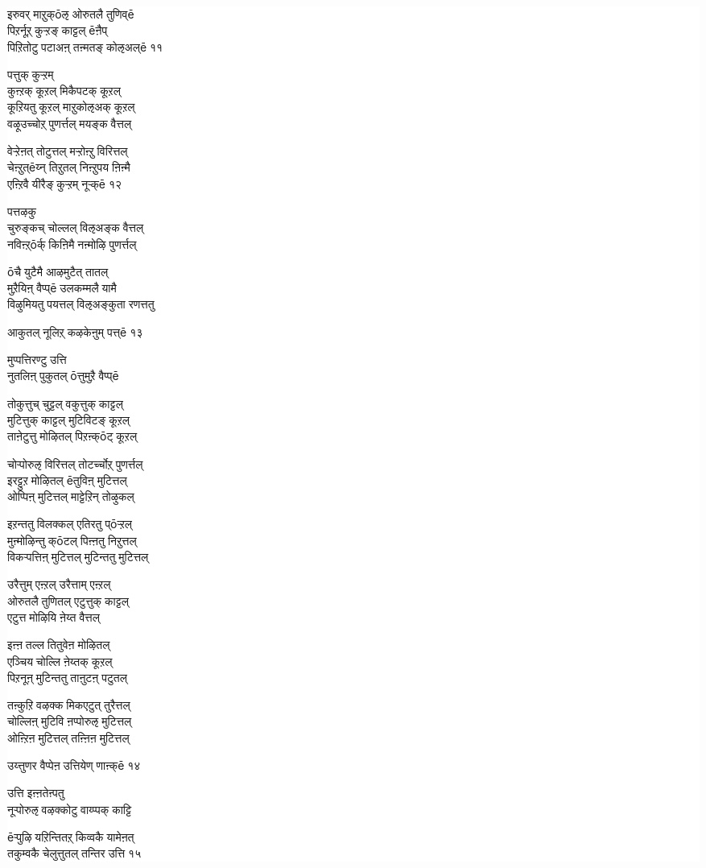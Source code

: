इरुवर् माऱुक्ōऌ ओरुतलै तुणिव्ē  
पिऱर्नूऱ् कुऱ्ऱङ् काट्टल् ēऩैप्  
पिऱितोटु पटाअऩ् तऩ्मतङ् कोऌअल्ē ११  
    
पत्तुक् कुऱ्ऱम्  
कुऩ्ऱक् कूऱल् मिकैपटक् कूऱल्  
कूऱियतु कूऱल् माऱुकोऌअक् कूऱल्  
वऴूउच्चोऱ् पुणर्त्तल् मयङ्क वैत्तल्  
    
वेऱ्ऱेऩत् तोटुत्तल् मऱ्ऱोऩ्ऱु विरित्तल्  
चेऩ्ऱुत्ēय्न् तिऱुतल् निऩ्ऱुपय ऩिऩ्मै  
एऩ्ऱिवै यीरैङ् कुऱ्ऱम् नूऱ्क्ē १२  
    
पत्तऴकु  
चुरुङ्कच् चोल्लल् विऌअङ्क वैत्तल्  
नविऩ्ऱ्ōर्क् किऩिमै नऩ्मोऴि पुणर्त्तल्  
    
ōचै युटैमै आऴमुटैत् तातल्  
मुऱैयिऩ् वैप्प्ē उलकम्मलै यामै  
विऴुमियतु पयत्तल् विऌअङ्कुता रणत्ततु  
    
आकुतल् नूलिऱ् कऴकेऩुम् पत्त्ē १३  
    
मुप्पत्तिरण्टु उत्ति  
नुतलिऩ् पुकुतल् ōत्तुमुऱै वैप्प्ē  
    
तोकुत्तुच् चुट्टल् वकुत्तुक् काट्टल्  
मुटित्तुक् काट्टल् मुटिविटङ् कूऱल्  
ताऩेटुत्तु मोऴितल् पिऱऩ्क्ōट् कूऱल्  
    
चोऱ्पोरुऌ विरित्तल् तोटर्च्चोऱ् पुणर्त्तल्  
इरट्टुऱ मोऴितल् ēतुविऩ् मुटित्तल्  
ओप्पिऩ् मुटित्तल् माट्टेऱिन् तोऴुकल्  
    
इऱन्ततु विलक्कल् एतिरतु प्ōऱ्ऱल्  
मुऩ्मोऴिन्तु क्ōटल् पिऩ्ऩतु निऱुत्तल्  
विकऱ्पत्तिऩ् मुटित्तल् मुटिन्ततु मुटित्तल्  
    
उरैत्तुम् एऩ्ऱल् उरैत्ताम् एऩ्ऱल्  
ओरुतलै तुणितल् एटुत्तुक् काट्टल्  
एटुत्त मोऴियि ऩेय्त वैत्तल्  
    
इऩ्ऩ तल्ल तितुवेऩ मोऴितल्  
एञ्चिय चोल्लि ऩेय्तक् कूऱल्  
पिऱनूऩ् मुटिन्ततु ताऩुटऩ् पटुतल्  
    
तऩ्कुऱि वऴक्क मिकएटुत् तुरैत्तल्  
चोल्लिऩ् मुटिवि ऩप्पोरुऌ मुटित्तल्  
ओऩ्ऱिऩ मुटित्तल् तऩ्ऩिऩ मुटित्तल्  
    
उय्त्तुणर वैप्पेऩ उत्तियेण् णाऩ्क्ē १४  
    
उत्ति इऩ्ऩतेऩ्पतु  
नूऱ्पोरुऌ वऴक्कोटु वाय्प्पक् काट्टि  
    
ēऱ्पुऴि यऱिन्तितऱ् किव्वकै यामेऩत्  
तकुम्वकै चेलुत्तुतल् तन्तिर उत्ति १५  
    